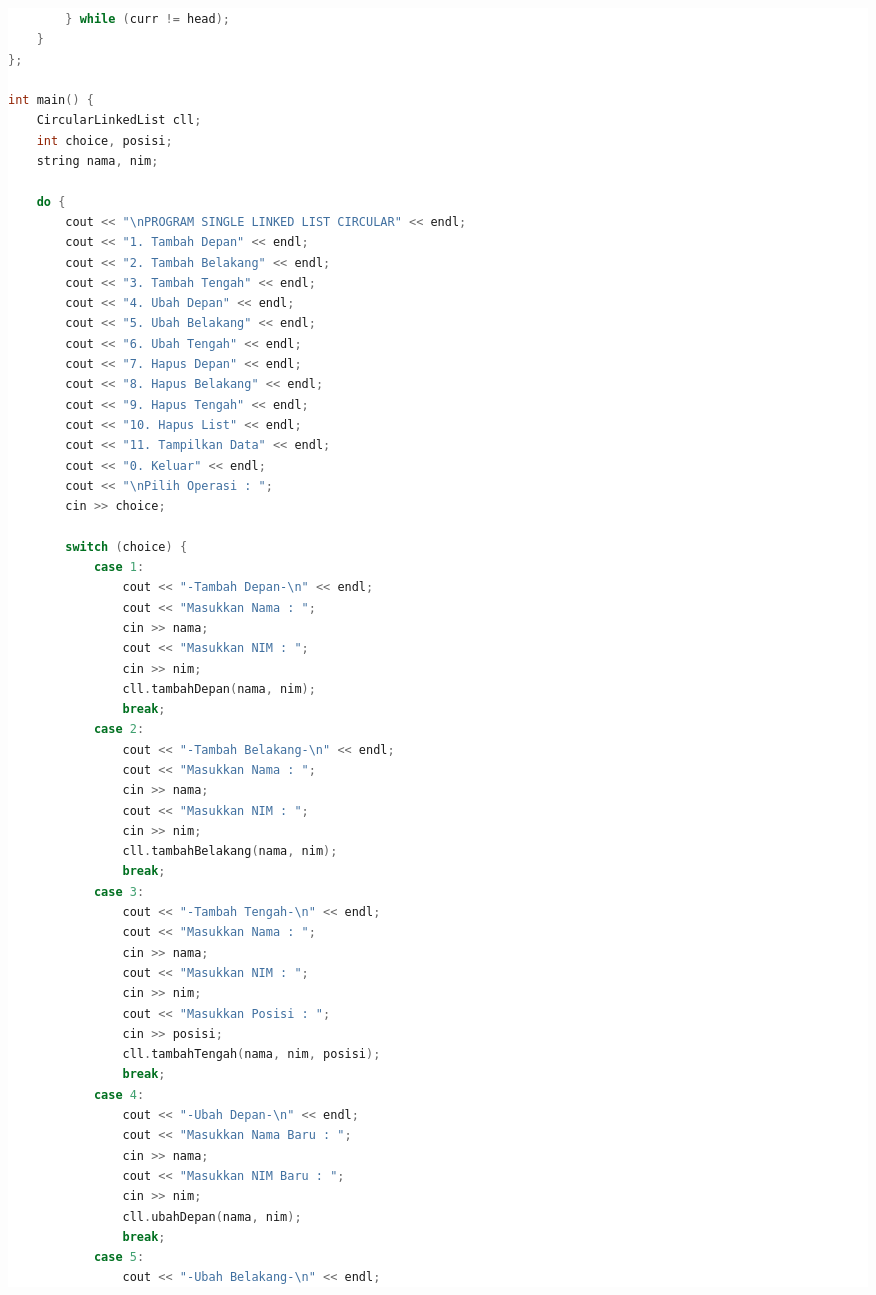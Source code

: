 ```C++
        } while (curr != head);
    }
};

int main() {
    CircularLinkedList cll;
    int choice, posisi;
    string nama, nim;

    do {
        cout << "\nPROGRAM SINGLE LINKED LIST CIRCULAR" << endl;
        cout << "1. Tambah Depan" << endl;
        cout << "2. Tambah Belakang" << endl;
        cout << "3. Tambah Tengah" << endl;
        cout << "4. Ubah Depan" << endl;
        cout << "5. Ubah Belakang" << endl;
        cout << "6. Ubah Tengah" << endl;
        cout << "7. Hapus Depan" << endl;
        cout << "8. Hapus Belakang" << endl;
        cout << "9. Hapus Tengah" << endl;
        cout << "10. Hapus List" << endl;
        cout << "11. Tampilkan Data" << endl;
        cout << "0. Keluar" << endl;
        cout << "\nPilih Operasi : ";
        cin >> choice;

        switch (choice) {
            case 1:
                cout << "-Tambah Depan-\n" << endl;
                cout << "Masukkan Nama : ";
                cin >> nama;
                cout << "Masukkan NIM : ";
                cin >> nim;
                cll.tambahDepan(nama, nim);
                break;
            case 2:
                cout << "-Tambah Belakang-\n" << endl;
                cout << "Masukkan Nama : ";
                cin >> nama;
                cout << "Masukkan NIM : ";
                cin >> nim;
                cll.tambahBelakang(nama, nim);
                break;
            case 3:
                cout << "-Tambah Tengah-\n" << endl;
                cout << "Masukkan Nama : ";
                cin >> nama;
                cout << "Masukkan NIM : ";
                cin >> nim;
                cout << "Masukkan Posisi : ";
                cin >> posisi;
                cll.tambahTengah(nama, nim, posisi);
                break;
            case 4:
                cout << "-Ubah Depan-\n" << endl;
                cout << "Masukkan Nama Baru : ";
                cin >> nama;
                cout << "Masukkan NIM Baru : ";
                cin >> nim;
                cll.ubahDepan(nama, nim);
                break;
            case 5:
                cout << "-Ubah Belakang-\n" << endl;
```